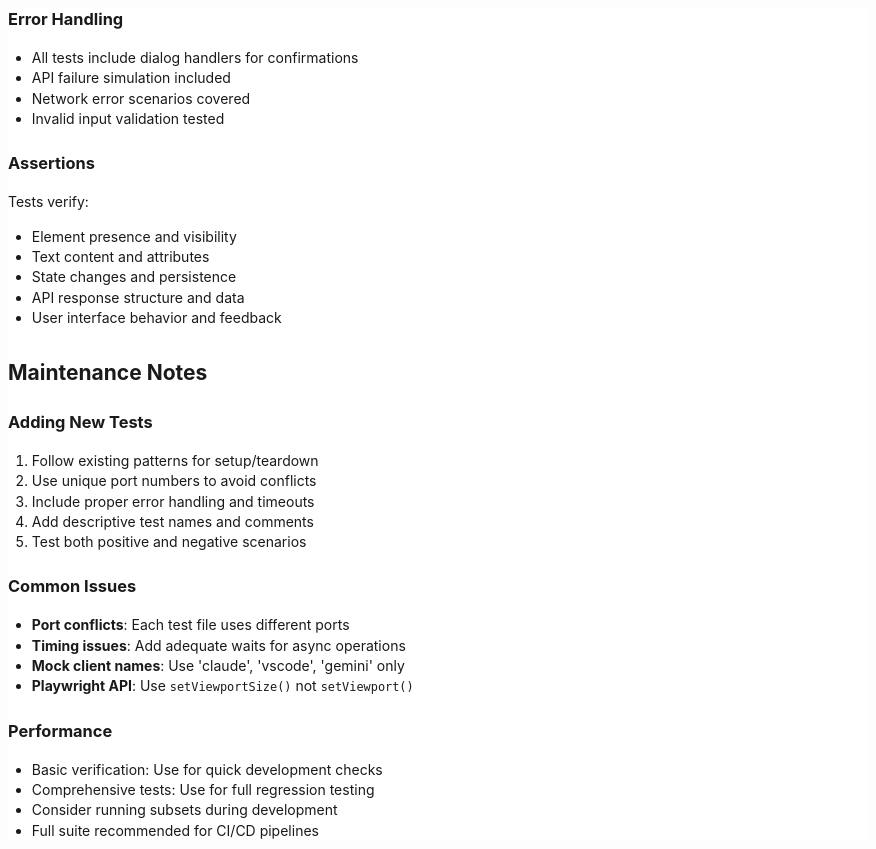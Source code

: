 ### Error Handling
- All tests include dialog handlers for confirmations
- API failure simulation included
- Network error scenarios covered
- Invalid input validation tested

### Assertions
Tests verify:
- Element presence and visibility
- Text content and attributes
- State changes and persistence
- API response structure and data
- User interface behavior and feedback

## Maintenance Notes

### Adding New Tests
1. Follow existing patterns for setup/teardown
2. Use unique port numbers to avoid conflicts
3. Include proper error handling and timeouts
4. Add descriptive test names and comments
5. Test both positive and negative scenarios

### Common Issues
- **Port conflicts**: Each test file uses different ports
- **Timing issues**: Add adequate waits for async operations
- **Mock client names**: Use 'claude', 'vscode', 'gemini' only
- **Playwright API**: Use `setViewportSize()` not `setViewport()`

### Performance
- Basic verification: Use for quick development checks
- Comprehensive tests: Use for full regression testing
- Consider running subsets during development
- Full suite recommended for CI/CD pipelines